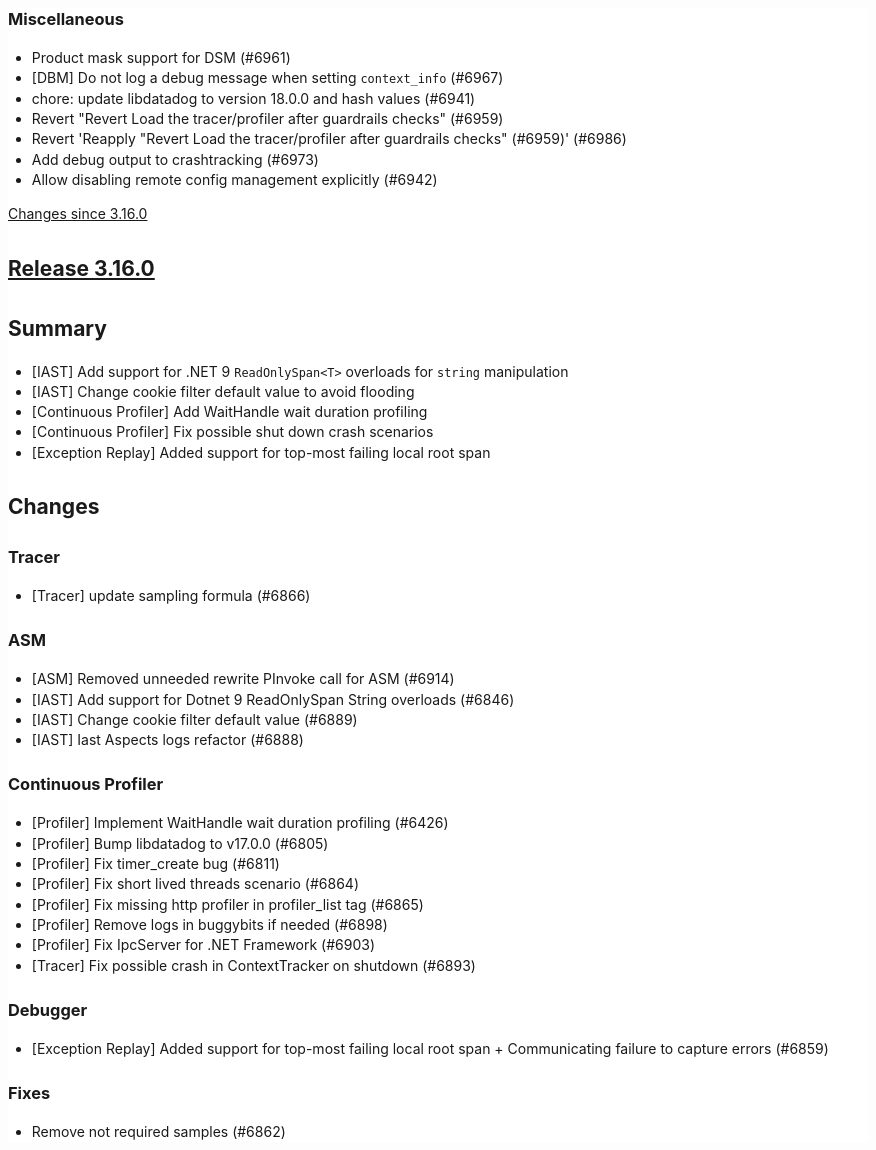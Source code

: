 ### Miscellaneous
* Product mask support for DSM (#6961)
* [DBM] Do not log a debug message when setting `context_info` (#6967)
* chore: update libdatadog to version 18.0.0 and hash values (#6941)
* Revert "Revert Load the tracer/profiler after guardrails checks" (#6959)
* Revert 'Reapply "Revert Load the tracer/profiler after guardrails checks" (#6959)' (#6986)
* Add debug output to crashtracking (#6973)
* Allow disabling remote config management explicitly (#6942)

[Changes since 3.16.0](https://github.com/DataDog/dd-trace-dotnet/compare/v3.16.0...v3.17.0)


## [Release 3.16.0](https://github.com/DataDog/dd-trace-dotnet/releases/tag/v3.16.0)

## Summary

- [IAST] Add support for .NET 9 `ReadOnlySpan<T>` overloads for `string`  manipulation
- [IAST] Change cookie filter default value to avoid flooding
- [Continuous Profiler] Add WaitHandle wait duration profiling
- [Continuous Profiler] Fix possible shut down crash scenarios
- [Exception Replay] Added support for top-most failing local root span

## Changes

### Tracer
* [Tracer] update sampling formula (#6866)

### ASM
* [ASM] Removed unneeded rewrite PInvoke call for ASM (#6914)
* [IAST] Add support for Dotnet 9 ReadOnlySpan String overloads (#6846)
* [IAST] Change cookie filter default value (#6889)
* [IAST] Iast Aspects logs refactor (#6888)

### Continuous Profiler
* [Profiler] Implement WaitHandle wait duration profiling (#6426)
* [Profiler] Bump libdatadog to v17.0.0 (#6805)
* [Profiler] Fix timer_create bug (#6811)
* [Profiler] Fix short lived threads scenario (#6864)
* [Profiler] Fix missing http profiler in profiler_list tag (#6865)
* [Profiler] Remove logs in buggybits if needed (#6898)
* [Profiler] Fix IpcServer for .NET Framework (#6903)
* [Tracer] Fix possible crash in ContextTracker on shutdown (#6893)

### Debugger
* [Exception Replay] Added support for top-most failing local root span + Communicating failure to capture errors (#6859)

### Fixes
* Remove not required samples (#6862)

